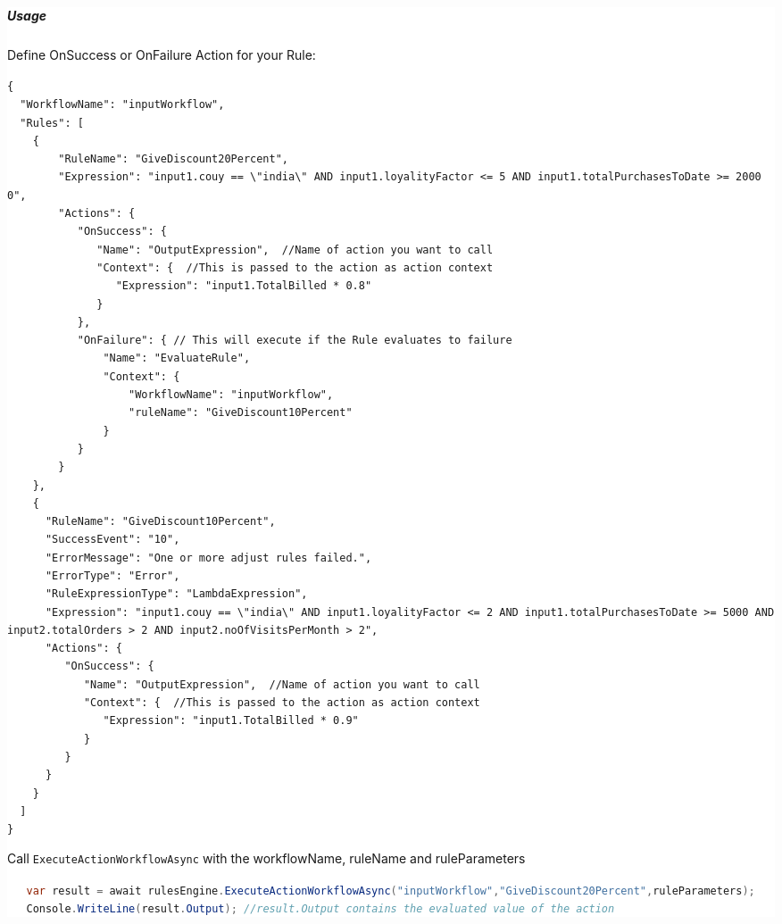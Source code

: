##### Usage
Define OnSuccess or OnFailure Action for your Rule:
```jsonc
{
  "WorkflowName": "inputWorkflow",
  "Rules": [
    {
        "RuleName": "GiveDiscount20Percent",
        "Expression": "input1.couy == \"india\" AND input1.loyalityFactor <= 5 AND input1.totalPurchasesToDate >= 20000",
        "Actions": {
           "OnSuccess": {
              "Name": "OutputExpression",  //Name of action you want to call
              "Context": {  //This is passed to the action as action context
                 "Expression": "input1.TotalBilled * 0.8"
              }
           },
           "OnFailure": { // This will execute if the Rule evaluates to failure
               "Name": "EvaluateRule",
               "Context": {
                   "WorkflowName": "inputWorkflow",
                   "ruleName": "GiveDiscount10Percent"
               }
           }
        }
    },
    {
      "RuleName": "GiveDiscount10Percent",
      "SuccessEvent": "10",
      "ErrorMessage": "One or more adjust rules failed.",
      "ErrorType": "Error",
      "RuleExpressionType": "LambdaExpression",
      "Expression": "input1.couy == \"india\" AND input1.loyalityFactor <= 2 AND input1.totalPurchasesToDate >= 5000 AND input2.totalOrders > 2 AND input2.noOfVisitsPerMonth > 2",
      "Actions": {
         "OnSuccess": {
            "Name": "OutputExpression",  //Name of action you want to call
            "Context": {  //This is passed to the action as action context
               "Expression": "input1.TotalBilled * 0.9"
            }
         }
      }
    }
  ]
}
```
Call `ExecuteActionWorkflowAsync` with the workflowName, ruleName and ruleParameters
```c#
   var result = await rulesEngine.ExecuteActionWorkflowAsync("inputWorkflow","GiveDiscount20Percent",ruleParameters);
   Console.WriteLine(result.Output); //result.Output contains the evaluated value of the action
```
